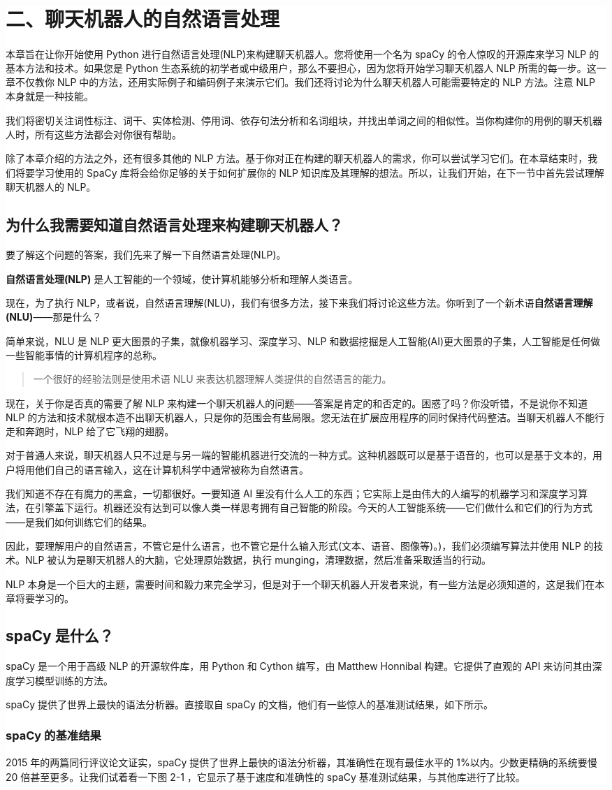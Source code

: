# 二、聊天机器人的自然语言处理

本章旨在让你开始使用 Python 进行自然语言处理(NLP)来构建聊天机器人。您将使用一个名为 spaCy 的令人惊叹的开源库来学习 NLP 的基本方法和技术。如果您是 Python 生态系统的初学者或中级用户，那么不要担心，因为您将开始学习聊天机器人 NLP 所需的每一步。这一章不仅教你 NLP 中的方法，还用实际例子和编码例子来演示它们。我们还将讨论为什么聊天机器人可能需要特定的 NLP 方法。注意 NLP 本身就是一种技能。

我们将密切关注词性标注、词干、实体检测、停用词、依存句法分析和名词组块，并找出单词之间的相似性。当你构建你的用例的聊天机器人时，所有这些方法都会对你很有帮助。

除了本章介绍的方法之外，还有很多其他的 NLP 方法。基于你对正在构建的聊天机器人的需求，你可以尝试学习它们。在本章结束时，我们将要学习使用的 SpaCy 库将会给你足够的关于如何扩展你的 NLP 知识库及其理解的想法。所以，让我们开始，在下一节中首先尝试理解聊天机器人的 NLP。

## 为什么我需要知道自然语言处理来构建聊天机器人？

要了解这个问题的答案，我们先来了解一下自然语言处理(NLP)。

**自然语言处理(NLP)** 是人工智能的一个领域，使计算机能够分析和理解人类语言。

现在，为了执行 NLP，或者说，自然语言理解(NLU)，我们有很多方法，接下来我们将讨论这些方法。你听到了一个新术语**自然语言理解(NLU)**——那是什么？

简单来说，NLU 是 NLP 更大图景的子集，就像机器学习、深度学习、NLP 和数据挖掘是人工智能(AI)更大图景的子集，人工智能是任何做一些智能事情的计算机程序的总称。

> 一个很好的经验法则是使用术语 NLU 来表达机器理解人类提供的自然语言的能力。

现在，关于你是否真的需要了解 NLP 来构建一个聊天机器人的问题——答案是肯定的和否定的。困惑了吗？你没听错，不是说你不知道 NLP 的方法和技术就根本造不出聊天机器人，只是你的范围会有些局限。您无法在扩展应用程序的同时保持代码整洁。当聊天机器人不能行走和奔跑时，NLP 给了它飞翔的翅膀。

对于普通人来说，聊天机器人只不过是与另一端的智能机器进行交流的一种方式。这种机器既可以是基于语音的，也可以是基于文本的，用户将用他们自己的语言输入，这在计算机科学中通常被称为自然语言。

我们知道不存在有魔力的黑盒，一切都很好。一要知道 AI 里没有什么人工的东西；它实际上是由伟大的人编写的机器学习和深度学习算法，在引擎盖下运行。机器还没有达到可以像人类一样思考拥有自己智能的阶段。今天的人工智能系统——它们做什么和它们的行为方式——是我们如何训练它们的结果。

因此，要理解用户的自然语言，不管它是什么语言，也不管它是什么输入形式(文本、语音、图像等)。)，我们必须编写算法并使用 NLP 的技术。NLP 被认为是聊天机器人的大脑，它处理原始数据，执行 munging，清理数据，然后准备采取适当的行动。

NLP 本身是一个巨大的主题，需要时间和毅力来完全学习，但是对于一个聊天机器人开发者来说，有一些方法是必须知道的，这是我们在本章将要学习的。

## spaCy 是什么？

spaCy 是一个用于高级 NLP 的开源软件库，用 Python 和 Cython 编写，由 Matthew Honnibal 构建。它提供了直观的 API 来访问其由深度学习模型训练的方法。

spaCy 提供了世界上最快的语法分析器。直接取自 spaCy 的文档，他们有一些惊人的基准测试结果，如下所示。

### spaCy 的基准结果

2015 年的两篇同行评议论文证实，spaCy 提供了世界上最快的语法分析器，其准确性在现有最佳水平的 1%以内。少数更精确的系统要慢 20 倍甚至更多。让我们试着看一下图 2-1 ，它显示了基于速度和准确性的 spaCy 基准测试结果，与其他库进行了比较。
